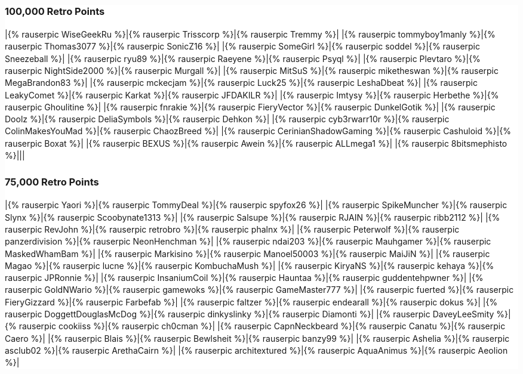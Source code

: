
### 100,000 Retro Points

|{% rauserpic WiseGeekRu %}|{% rauserpic Trisscorp %}|{% rauserpic Tremmy %}|
|{% rauserpic tommyboy1manly %}|{% rauserpic Thomas3077 %}|{% rauserpic SonicZ16 %}|
|{% rauserpic SomeGirl %}|{% rauserpic soddel %}|{% rauserpic Sneezeball %}|
|{% rauserpic ryu89 %}|{% rauserpic Raeyene %}|{% rauserpic Psyql %}|
|{% rauserpic Plevtaro %}|{% rauserpic NightSide2000 %}|{% rauserpic Murgall %}|
|{% rauserpic MitSuS %}|{% rauserpic miketheswan %}|{% rauserpic MegaBrandon83 %}|
|{% rauserpic mckecjam %}|{% rauserpic Luck25 %}|{% rauserpic LeshaDbeat %}|
|{% rauserpic LeakyComet %}|{% rauserpic Karkat %}|{% rauserpic JFDAKILR %}|
|{% rauserpic Imtysy %}|{% rauserpic Herbethe %}|{% rauserpic Ghoulitine %}|
|{% rauserpic fnrakie %}|{% rauserpic FieryVector %}|{% rauserpic DunkelGotik %}|
|{% rauserpic Doolz %}|{% rauserpic DeliaSymbols %}|{% rauserpic Dehkon %}|
|{% rauserpic cyb3rwarr10r %}|{% rauserpic ColinMakesYouMad %}|{% rauserpic ChaozBreed %}|
|{% rauserpic CerinianShadowGaming %}|{% rauserpic Cashuloid %}|{% rauserpic Boxat %}|
|{% rauserpic BEXUS %}|{% rauserpic Awein %}|{% rauserpic ALLmega1 %}|
|{% rauserpic 8bitsmephisto %}|||

### 75,000 Retro Points

|{% rauserpic Yaori %}|{% rauserpic TommyDeal %}|{% rauserpic spyfox26 %}|
|{% rauserpic SpikeMuncher %}|{% rauserpic Slynx %}|{% rauserpic Scoobynate1313 %}|
|{% rauserpic Salsupe %}|{% rauserpic RJAIN %}|{% rauserpic ribb2112 %}|
|{% rauserpic RevJohn %}|{% rauserpic retrobro %}|{% rauserpic phalnx %}|
|{% rauserpic Peterwolf %}|{% rauserpic panzerdivision %}|{% rauserpic NeonHenchman %}|
|{% rauserpic ndai203 %}|{% rauserpic Mauhgamer %}|{% rauserpic MaskedWhamBam %}|
|{% rauserpic Markisino %}|{% rauserpic Manoel50003 %}|{% rauserpic MaiJiN %}|
|{% rauserpic Magao %}|{% rauserpic lucne %}|{% rauserpic KombuchaMush %}|
|{% rauserpic KiryaNS %}|{% rauserpic kehaya %}|{% rauserpic JPRonnie %}|
|{% rauserpic InsaniumCoil %}|{% rauserpic Hauntaa %}|{% rauserpic guddentehpwner %}|
|{% rauserpic GoldNWario %}|{% rauserpic gamewoks %}|{% rauserpic GameMaster777 %}|
|{% rauserpic fuerted %}|{% rauserpic FieryGizzard %}|{% rauserpic Farbefab %}|
|{% rauserpic faltzer %}|{% rauserpic endearall %}|{% rauserpic dokus %}|
|{% rauserpic DoggettDouglasMcDog %}|{% rauserpic dinkyslinky %}|{% rauserpic Diamonti %}|
|{% rauserpic DaveyLeeSmity %}|{% rauserpic cookiiss %}|{% rauserpic ch0cman %}|
|{% rauserpic CapnNeckbeard %}|{% rauserpic Canatu %}|{% rauserpic Caero %}|
|{% rauserpic Blais %}|{% rauserpic Bewlsheit %}|{% rauserpic banzy99 %}|
|{% rauserpic Ashelia %}|{% rauserpic asclub02 %}|{% rauserpic ArethaCairn %}|
|{% rauserpic architextured %}|{% rauserpic AquaAnimus %}|{% rauserpic Aeolion %}|